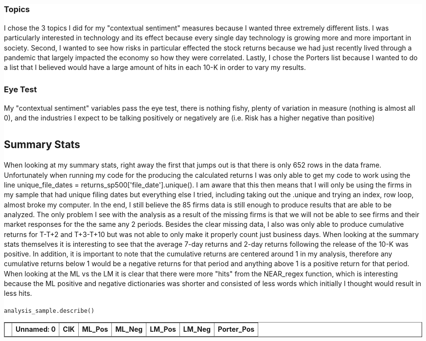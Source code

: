### Topics
I chose the 3 topics I did for my "contextual sentiment" measures because I wanted three extremely different lists. I was particularly interested in technology and its effect because every single day technology is growing more and more important in society. Second, I wanted to see how risks in particular effected the stock returns because we had just recently lived through a pandemic that largely impacted the economy so how they were correlated. Lastly, I chose the Porters list because I wanted to do a list that I believed would have a large amount of hits in each 10-K in order to vary my results.

### Eye Test
My "contextual sentiment" variables pass the eye test, there is nothing fishy, plenty of variation in measure (nothing is almost all 0), and the industries I expect to be talking positively or negatively are (i.e. Risk has a higher negative than positive)

## Summary Stats
When looking at my summary stats, right away the first that jumps out is that there is only 652 rows in the data frame. Unfortunately when running my code for the producing the calculated returns I was only able to get my code to work using the line unique_file_dates = returns_sp500['file_date'].unique(). I am aware that this then means that I will only be using the firms in my sample that had unique filing dates but everything else I tried, including taking out the .unique and trying an index, row loop, almost broke my computer. In the end, I still believe the 85 firms data is still enough to produce results that are able to be analyzed. The only problem I see with the analysis as a result of the missing firms is that we will not be able to see firms and their market responses for the the same any 2 periods. Besides the clear missing data, I also was only able to produce cumulative returns for T-T+2 and T+3-T+10 but was not able to only make it properly count just business days. When looking at the summary stats themselves it is interesting to see that the average 7-day returns and 2-day returns following the release of the 10-K was positive. In addition, it is important to note that the cumulative returns are centered around 1 in my analysis, therefore any cumulative returns below 1 would be a negative returns for that period and anything above 1 is a positive return for that period. When looking at the ML vs the LM it is clear that there were more "hits" from the NEAR_regex function, which is interesting because the ML positive and negative dictionaries was shorter and consisted of less words which initially I thought would result in less hits.


```python
analysis_sample.describe()
```




<div>
<style scoped>
    .dataframe tbody tr th:only-of-type {
        vertical-align: middle;
    }

    .dataframe tbody tr th {
        vertical-align: top;
    }

    .dataframe thead th {
        text-align: right;
    }
</style>
<table border="1" class="dataframe">
  <thead>
    <tr style="text-align: right;">
      <th></th>
      <th>Unnamed: 0</th>
      <th>CIK</th>
      <th>ML_Pos</th>
      <th>ML_Neg</th>
      <th>LM_Pos</th>
      <th>LM_Neg</th>
      <th>Porter_Pos</th>